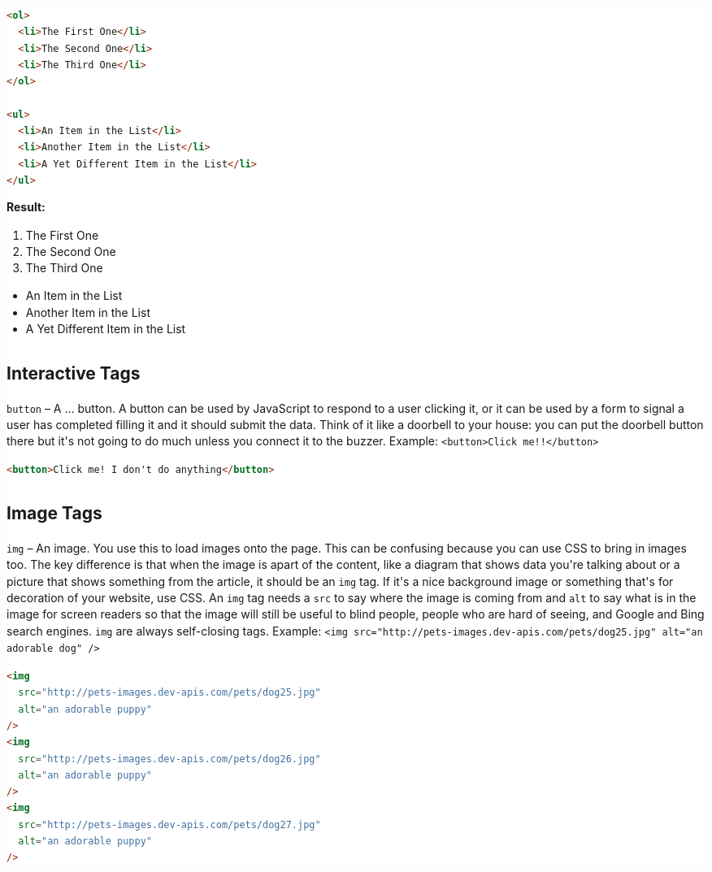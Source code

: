 ```html
<ol>
  <li>The First One</li>
  <li>The Second One</li>
  <li>The Third One</li>
</ol>

<ul>
  <li>An Item in the List</li>
  <li>Another Item in the List</li>
  <li>A Yet Different Item in the List</li>
</ul>
```

**Result:**

1. The First One
2. The Second One
3. The Third One

- An Item in the List
- Another Item in the List
- A Yet Different Item in the List

## Interactive Tags

`button` – A … button. A button can be used by JavaScript to respond to a user clicking it, or it can be used by a form to signal a user has completed filling it and it should submit the data. Think of it like a doorbell to your house: you can put the doorbell button there but it's not going to do much unless you connect it to the buzzer. Example: `<button>Click me!!</button>`

```html
<button>Click me! I don't do anything</button>
```

## Image Tags

`img` – An image. You use this to load images onto the page. This can be confusing because you can use CSS to bring in images too. The key difference is that when the image is apart of the content, like a diagram that shows data you're talking about or a picture that shows something from the article, it should be an `img` tag. If it's a nice background image or something that's for decoration of your website, use CSS. An `img` tag needs a `src` to say where the image is coming from and `alt` to say what is in the image for screen readers so that the image will still be useful to blind people, people who are hard of seeing, and Google and Bing search engines. `img` are always self-closing tags. Example: `<img src="http://pets-images.dev-apis.com/pets/dog25.jpg" alt="an adorable dog" />`

```html
<img
  src="http://pets-images.dev-apis.com/pets/dog25.jpg"
  alt="an adorable puppy"
/>
<img
  src="http://pets-images.dev-apis.com/pets/dog26.jpg"
  alt="an adorable puppy"
/>
<img
  src="http://pets-images.dev-apis.com/pets/dog27.jpg"
  alt="an adorable puppy"
/>
```
